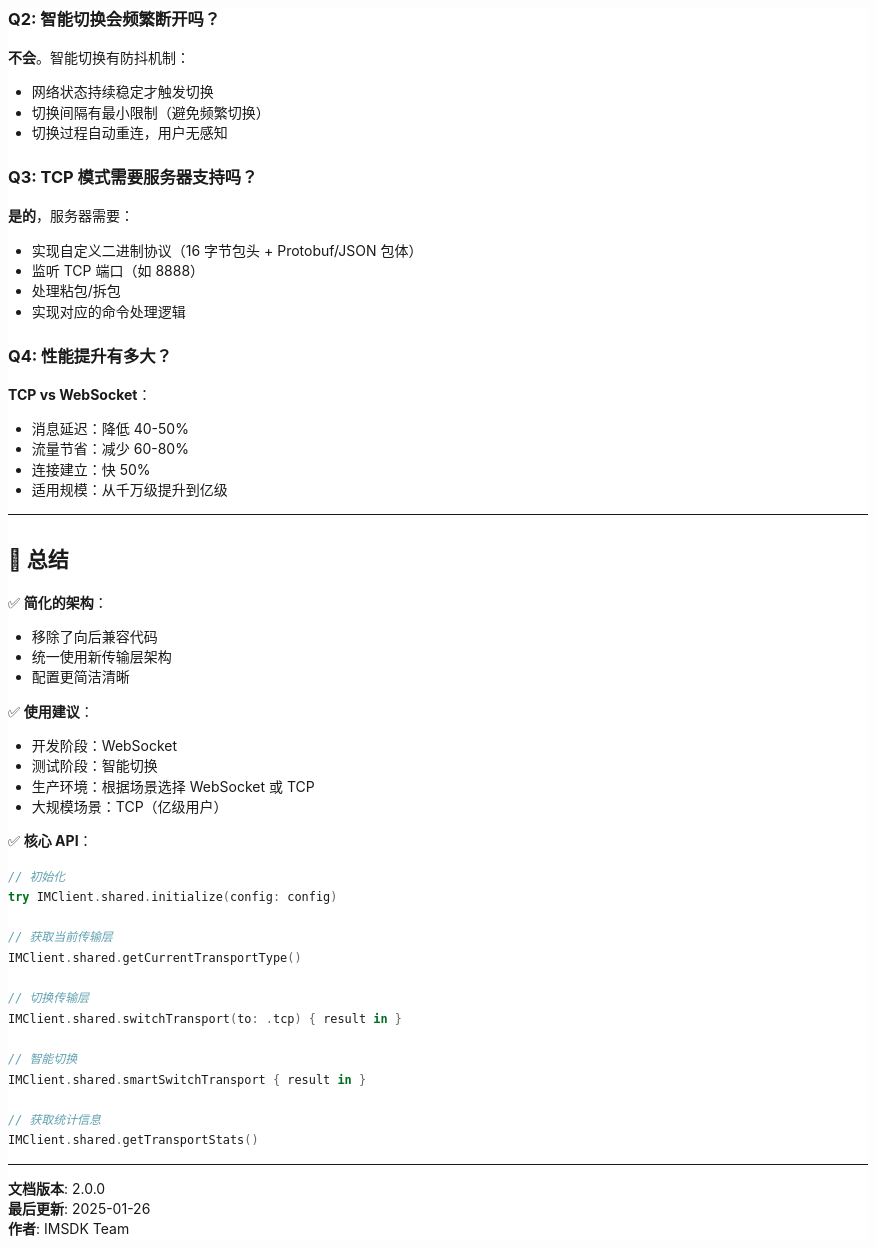 ### Q2: 智能切换会频繁断开吗？

**不会**。智能切换有防抖机制：
- 网络状态持续稳定才触发切换
- 切换间隔有最小限制（避免频繁切换）
- 切换过程自动重连，用户无感知

### Q3: TCP 模式需要服务器支持吗？

**是的**，服务器需要：
- 实现自定义二进制协议（16 字节包头 + Protobuf/JSON 包体）
- 监听 TCP 端口（如 8888）
- 处理粘包/拆包
- 实现对应的命令处理逻辑

### Q4: 性能提升有多大？

**TCP vs WebSocket**：
- 消息延迟：降低 40-50%
- 流量节省：减少 60-80%
- 连接建立：快 50%
- 适用规模：从千万级提升到亿级

---

## 📝 总结

✅ **简化的架构**：
- 移除了向后兼容代码
- 统一使用新传输层架构
- 配置更简洁清晰

✅ **使用建议**：
- 开发阶段：WebSocket
- 测试阶段：智能切换
- 生产环境：根据场景选择 WebSocket 或 TCP
- 大规模场景：TCP（亿级用户）

✅ **核心 API**：
```swift
// 初始化
try IMClient.shared.initialize(config: config)

// 获取当前传输层
IMClient.shared.getCurrentTransportType()

// 切换传输层
IMClient.shared.switchTransport(to: .tcp) { result in }

// 智能切换
IMClient.shared.smartSwitchTransport { result in }

// 获取统计信息
IMClient.shared.getTransportStats()
```

---

**文档版本**: 2.0.0  
**最后更新**: 2025-01-26  
**作者**: IMSDK Team

